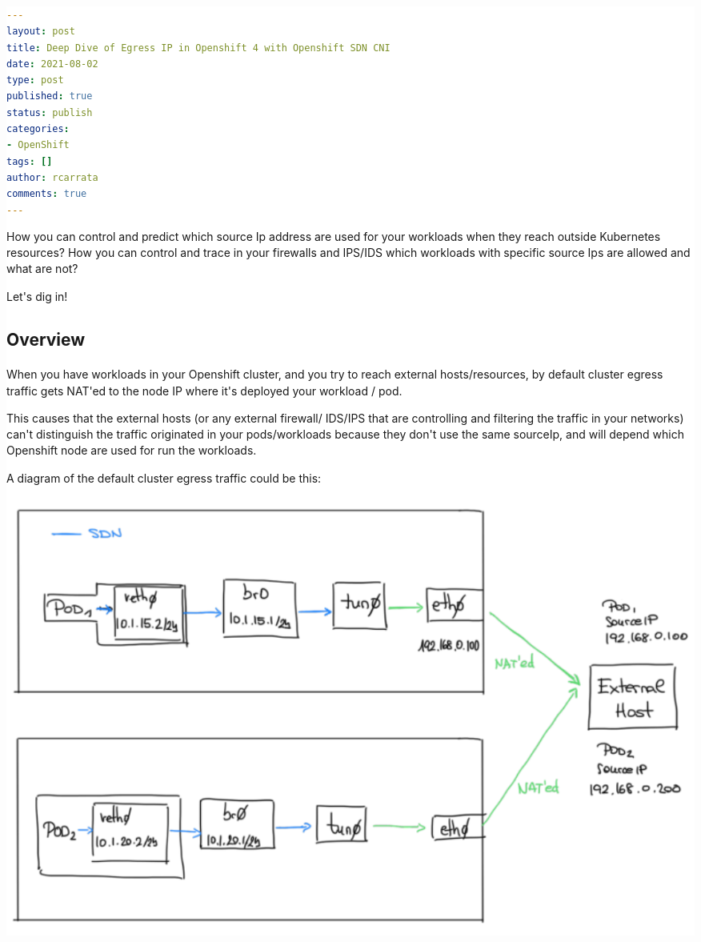 ```yaml
---
layout: post
title: Deep Dive of Egress IP in Openshift 4 with Openshift SDN CNI
date: 2021-08-02
type: post
published: true
status: publish
categories:
- OpenShift
tags: []
author: rcarrata
comments: true
---
```


How you can control and predict which source Ip address are used for your workloads when they reach outside Kubernetes resources? How you can control and trace in your firewalls and IPS/IDS which workloads with specific source Ips are allowed and what are not?

Let's dig in! 

## Overview 

When you have workloads in your Openshift cluster, and you try to reach external hosts/resources, by default cluster egress traffic gets NAT'ed to the node IP where it's deployed your workload / pod. 

This causes that the external hosts (or any external firewall/ IDS/IPS that are controlling and filtering the traffic in your networks) can't distinguish the traffic originated in your pods/workloads because they don't use the same sourceIp, and will depend which Openshift node are used for run the workloads.   

A diagram of the default cluster egress traffic could be this:

[![](/images/egress1.png "Default Egress Traffic")]({{site.url}}/images/egress1.png)

